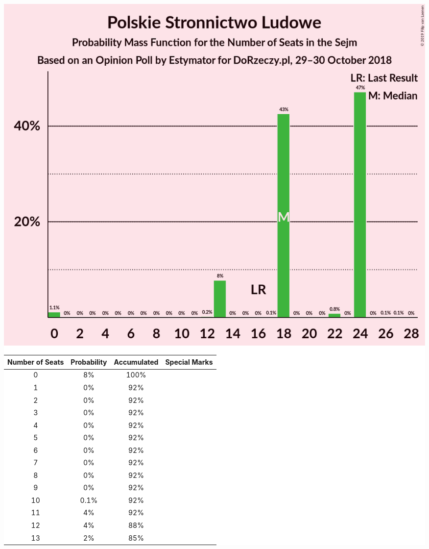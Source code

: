 ![Graph with seats probability mass function not yet produced](2018-10-30-Estymator-seats-pmf-polskiestronnictwoludowe.png "Seats Probability Mass Function")

| Number of Seats | Probability | Accumulated | Special Marks |
|:---------------:|:-----------:|:-----------:|:-------------:|
| 0 | 8% | 100% |  |
| 1 | 0% | 92% |  |
| 2 | 0% | 92% |  |
| 3 | 0% | 92% |  |
| 4 | 0% | 92% |  |
| 5 | 0% | 92% |  |
| 6 | 0% | 92% |  |
| 7 | 0% | 92% |  |
| 8 | 0% | 92% |  |
| 9 | 0% | 92% |  |
| 10 | 0.1% | 92% |  |
| 11 | 4% | 92% |  |
| 12 | 4% | 88% |  |
| 13 | 2% | 85% |  |